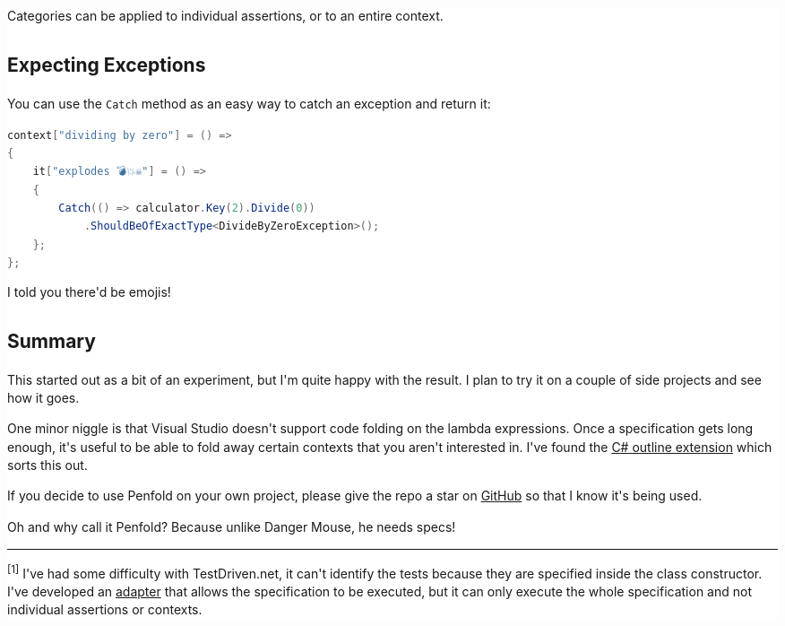 Categories can be applied to individual assertions, or to an entire context.

## Expecting Exceptions

You can use the `Catch` method as an easy way to catch an exception and return
it:

```c#
context["dividing by zero"] = () =>
{
    it["explodes 💣💥☠️"] = () =>
    {
        Catch(() => calculator.Key(2).Divide(0))
            .ShouldBeOfExactType<DivideByZeroException>();
    };
};
```

I told you there'd be emojis!

## Summary

This started out as a bit of an experiment, but I'm quite happy with the result.
I plan to try it on a couple of side projects and see how it goes.

One minor niggle is that Visual Studio doesn't support code folding on the
lambda expressions.  Once a specification gets long enough, it's useful to be
able to fold away certain contexts that you aren't interested in.  I've found
the [C# outline extension][6] which sorts this out.

If you decide to use Penfold on your own project, please give the repo a star on
[GitHub][1] so that I know it's being used.

Oh and why call it Penfold?  Because unlike Danger Mouse, he needs specs!

--------------------------------------------------------------------------------

<sup id="1">\[1\]</sup> I've had some difficulty with TestDriven.net, it can't
identify the tests because they are specified inside the class constructor. I've
developed an [adapter][7] that allows the specification to be executed, but it
can only execute the whole specification and not individual assertions or
contexts.

[1]: https://github.com/ColinOrr/penfold
[2]: https://www.nuget.org/packages/penfold
[3]: https://github.com/ColinOrr/penfold/blob/master/Tests/Examples/Calculator.cs
[4]: https://www.nuget.org/packages/Machine.Specifications.Should
[5]: https://github.com/ColinOrr/penfold/blob/master/Penfold/Specification.cs
[6]: https://visualstudiogallery.msdn.microsoft.com/4d7e74d7-3d71-4ee5-9ac8-04b76e411ea8
[7]: https://www.nuget.org/packages/Penfold.TestDriven
